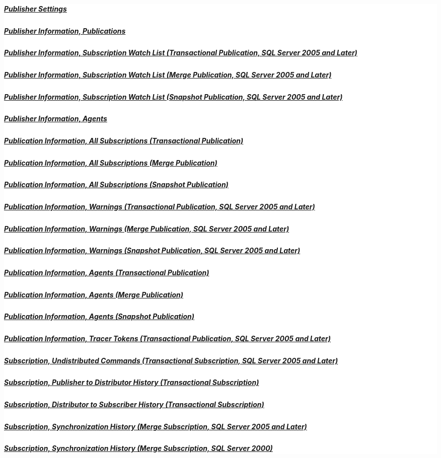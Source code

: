 ##### [Publisher Settings](publisher-settings.md)
##### [Publisher Information, Publications](publisher-information-publications.md)
##### [Publisher Information, Subscription Watch List (Transactional Publication, SQL Server 2005 and Later)](publisher-information-subscription-watch-list-transactional.md)
##### [Publisher Information, Subscription Watch List (Merge Publication, SQL Server 2005 and Later)](publisher-information-subscription-watch-list-merge-publication.md)
##### [Publisher Information, Subscription Watch List (Snapshot Publication, SQL Server 2005 and Later)](publisher-information-subscription-watch-list-snapshot.md)
##### [Publisher Information, Agents](publisher-information-agents.md)
##### [Publication Information, All Subscriptions (Transactional Publication)](publication-information-all-subscriptions-transactional-publication.md)
##### [Publication Information, All Subscriptions (Merge Publication)](publication-information-all-subscriptions-merge-publication.md)
##### [Publication Information, All Subscriptions (Snapshot Publication)](publication-information-all-subscriptions-snapshot-publication.md)
##### [Publication Information, Warnings (Transactional Publication, SQL Server 2005 and Later)](publication-information-warnings-transactional-publication.md)
##### [Publication Information, Warnings (Merge Publication, SQL Server 2005 and Later)](publication-information-warnings-merge-publication-sql-server-2005-and-later.md)
##### [Publication Information, Warnings (Snapshot Publication, SQL Server 2005 and Later)](publication-information-warnings-snapshot-publication-sql-server-2005-and-later.md)
##### [Publication Information, Agents (Transactional Publication)](publication-information-agents-transactional-publication.md)
##### [Publication Information, Agents (Merge Publication)](publication-information-agents-merge-publication.md)
##### [Publication Information, Agents (Snapshot Publication)](publication-information-agents-snapshot-publication.md)
##### [Publication Information, Tracer Tokens (Transactional Publication, SQL Server 2005 and Later)](publication-information-tracer-tokens-sql-server-2005-and-later.md)
##### [Subscription, Undistributed Commands (Transactional Subscription, SQL Server 2005 and Later)](subscription-undistributed-commands-transactional-subscription.md)
##### [Subscription, Publisher to Distributor History (Transactional Subscription)](subscription-publisher-to-distributor-history-transactional-subscription.md)
##### [Subscription, Distributor to Subscriber History (Transactional Subscription)](subscription-distributor-to-subscriber-history-transactional-subscription.md)
##### [Subscription, Synchronization History (Merge Subscription, SQL Server 2005 and Later)](subscription-synchronization-history.md)
##### [Subscription, Synchronization History (Merge Subscription, SQL Server 2000)](subscription-synchronization-history-merge-subscription-sql-server-2000.md)